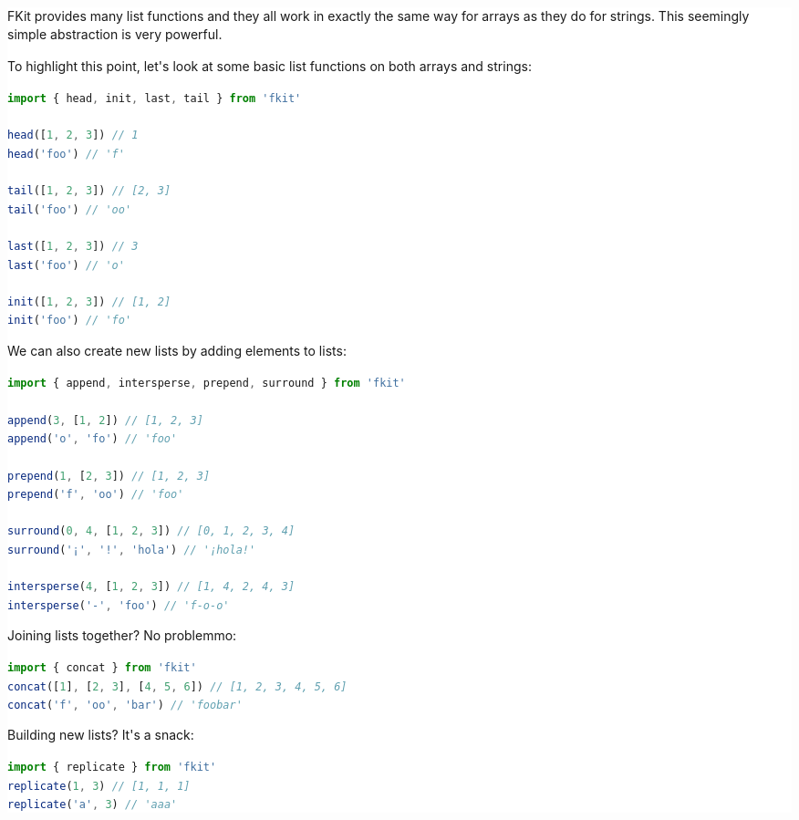 FKit provides many list functions and they all work in exactly the same way for
arrays as they do for strings. This seemingly simple abstraction is very
powerful.

To highlight this point, let's look at some basic list functions on both arrays
and strings:

``` js
import { head, init, last, tail } from 'fkit'

head([1, 2, 3]) // 1
head('foo') // 'f'

tail([1, 2, 3]) // [2, 3]
tail('foo') // 'oo'

last([1, 2, 3]) // 3
last('foo') // 'o'

init([1, 2, 3]) // [1, 2]
init('foo') // 'fo'
```

We can also create new lists by adding elements to lists:

``` js
import { append, intersperse, prepend, surround } from 'fkit'

append(3, [1, 2]) // [1, 2, 3]
append('o', 'fo') // 'foo'

prepend(1, [2, 3]) // [1, 2, 3]
prepend('f', 'oo') // 'foo'

surround(0, 4, [1, 2, 3]) // [0, 1, 2, 3, 4]
surround('¡', '!', 'hola') // '¡hola!'

intersperse(4, [1, 2, 3]) // [1, 4, 2, 4, 3]
intersperse('-', 'foo') // 'f-o-o'
```

Joining lists together? No problemmo:

``` js
import { concat } from 'fkit'
concat([1], [2, 3], [4, 5, 6]) // [1, 2, 3, 4, 5, 6]
concat('f', 'oo', 'bar') // 'foobar'
```

Building new lists? It's a snack:

``` js
import { replicate } from 'fkit'
replicate(1, 3) // [1, 1, 1]
replicate('a', 3) // 'aaa'
```

